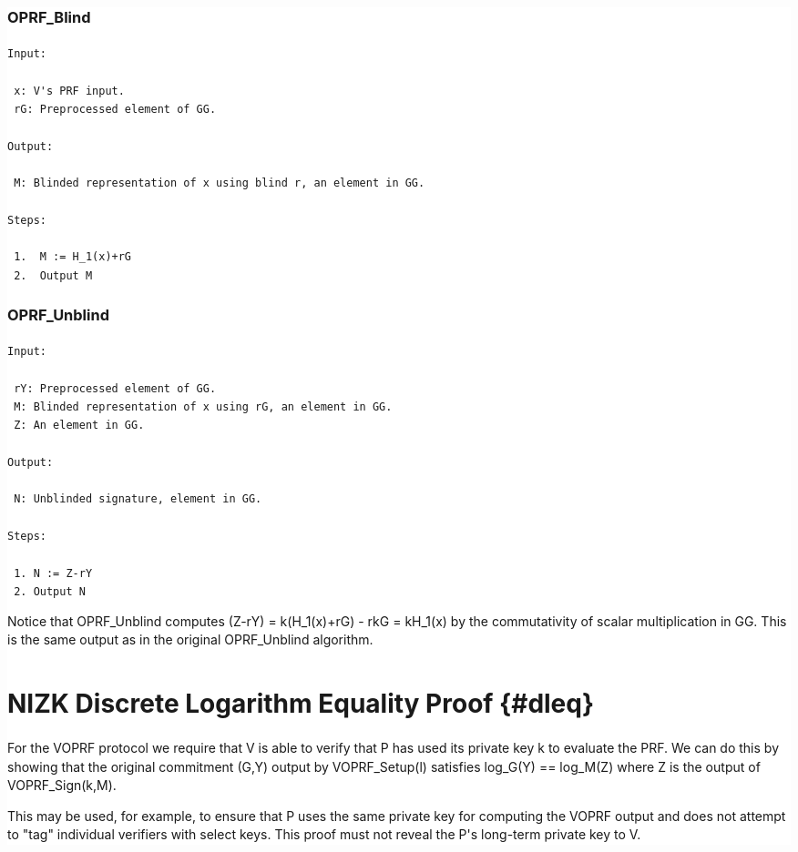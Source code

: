 ~~~
~~~

### OPRF_Blind

~~~
Input:

 x: V's PRF input.
 rG: Preprocessed element of GG.

Output:

 M: Blinded representation of x using blind r, an element in GG.

Steps:

 1.  M := H_1(x)+rG
 2.  Output M
~~~

### OPRF_Unblind

~~~
Input:

 rY: Preprocessed element of GG.
 M: Blinded representation of x using rG, an element in GG.
 Z: An element in GG.

Output:

 N: Unblinded signature, element in GG.

Steps:

 1. N := Z-rY
 2. Output N
~~~

Notice that OPRF_Unblind computes (Z-rY) = k(H_1(x)+rG) - rkG = kH_1(x) by the
commutativity of scalar multiplication in GG. This is the same output as in the
original OPRF_Unblind algorithm.

# NIZK Discrete Logarithm Equality Proof {#dleq}

For the VOPRF protocol we require that V is able to verify that P has used its
private key k to evaluate the PRF. We can do this by showing that the original
commitment (G,Y) output by VOPRF_Setup(l) satisfies log_G(Y) == log_M(Z) where Z
is the output of VOPRF_Sign(k,M).

This may be used, for example, to ensure that P uses the same private key for
computing the VOPRF output and does not attempt to "tag" individual verifiers
with select keys. This proof must not reveal the P's long-term private key to V.
